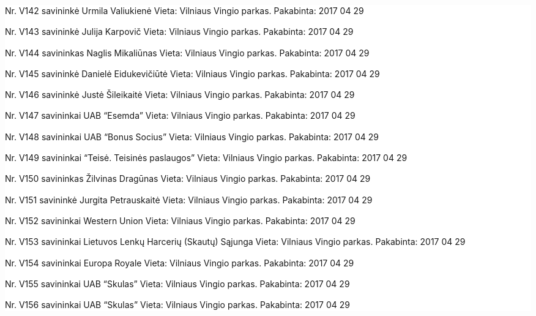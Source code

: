 Nr. V142 savininkė Urmila Valiukienė
Vieta: Vilniaus Vingio parkas.
Pakabinta: 2017 04 29

Nr. V143 savininkė Julija Karpovič
Vieta: Vilniaus Vingio parkas.
Pakabinta: 2017 04 29

Nr. V144 savininkas Naglis Mikaliūnas
Vieta: Vilniaus Vingio parkas.
Pakabinta: 2017 04 29

Nr. V145 savininkė Danielė Eidukevičiūtė
Vieta: Vilniaus Vingio parkas.
Pakabinta: 2017 04 29

Nr. V146 savininkė Justė Šileikaitė
Vieta: Vilniaus Vingio parkas.
Pakabinta: 2017 04 29

Nr. V147 savininkai UAB “Esemda”
Vieta: Vilniaus Vingio parkas.
Pakabinta: 2017 04 29

Nr. V148 savininkai UAB “Bonus Socius”
Vieta: Vilniaus Vingio parkas.
Pakabinta: 2017 04 29

Nr. V149 savininkai “Teisė. Teisinės paslaugos”
Vieta: Vilniaus Vingio parkas.
Pakabinta: 2017 04 29

Nr. V150 savininkas Žilvinas Dragūnas
Vieta: Vilniaus Vingio parkas.
Pakabinta: 2017 04 29

Nr. V151 savininkė Jurgita Petrauskaitė
Vieta: Vilniaus Vingio parkas.
Pakabinta: 2017 04 29

Nr. V152 savininkai Western Union
Vieta: Vilniaus Vingio parkas.
Pakabinta: 2017 04 29

Nr. V153 savininkai Lietuvos Lenkų Harcerių (Skautų) Sąjunga
Vieta: Vilniaus Vingio parkas.
Pakabinta: 2017 04 29

Nr. V154 savininkai Europa Royale
Vieta: Vilniaus Vingio parkas.
Pakabinta: 2017 04 29

Nr. V155 savininkai UAB “Skulas”
Vieta: Vilniaus Vingio parkas.
Pakabinta: 2017 04 29

Nr. V156 savininkai UAB “Skulas”
Vieta: Vilniaus Vingio parkas.
Pakabinta: 2017 04 29
